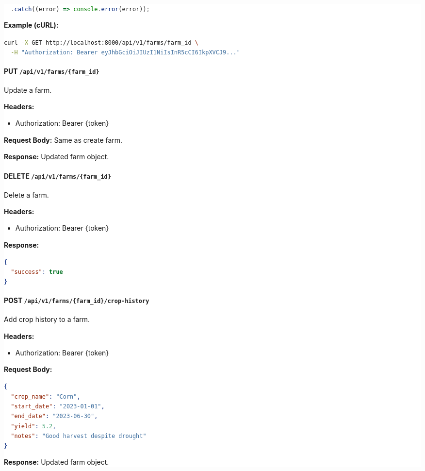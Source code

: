 ```javascript
  .catch((error) => console.error(error));
```

**Example (cURL):**

```bash
curl -X GET http://localhost:8000/api/v1/farms/farm_id \
  -H "Authorization: Bearer eyJhbGciOiJIUzI1NiIsInR5cCI6IkpXVCJ9..."
```

#### PUT `/api/v1/farms/{farm_id}`

Update a farm.

**Headers:**

- Authorization: Bearer {token}

**Request Body:** Same as create farm.

**Response:** Updated farm object.

#### DELETE `/api/v1/farms/{farm_id}`

Delete a farm.

**Headers:**

- Authorization: Bearer {token}

**Response:**

```json
{
  "success": true
}
```

#### POST `/api/v1/farms/{farm_id}/crop-history`

Add crop history to a farm.

**Headers:**

- Authorization: Bearer {token}

**Request Body:**

```json
{
  "crop_name": "Corn",
  "start_date": "2023-01-01",
  "end_date": "2023-06-30",
  "yield": 5.2,
  "notes": "Good harvest despite drought"
}
```

**Response:** Updated farm object.
